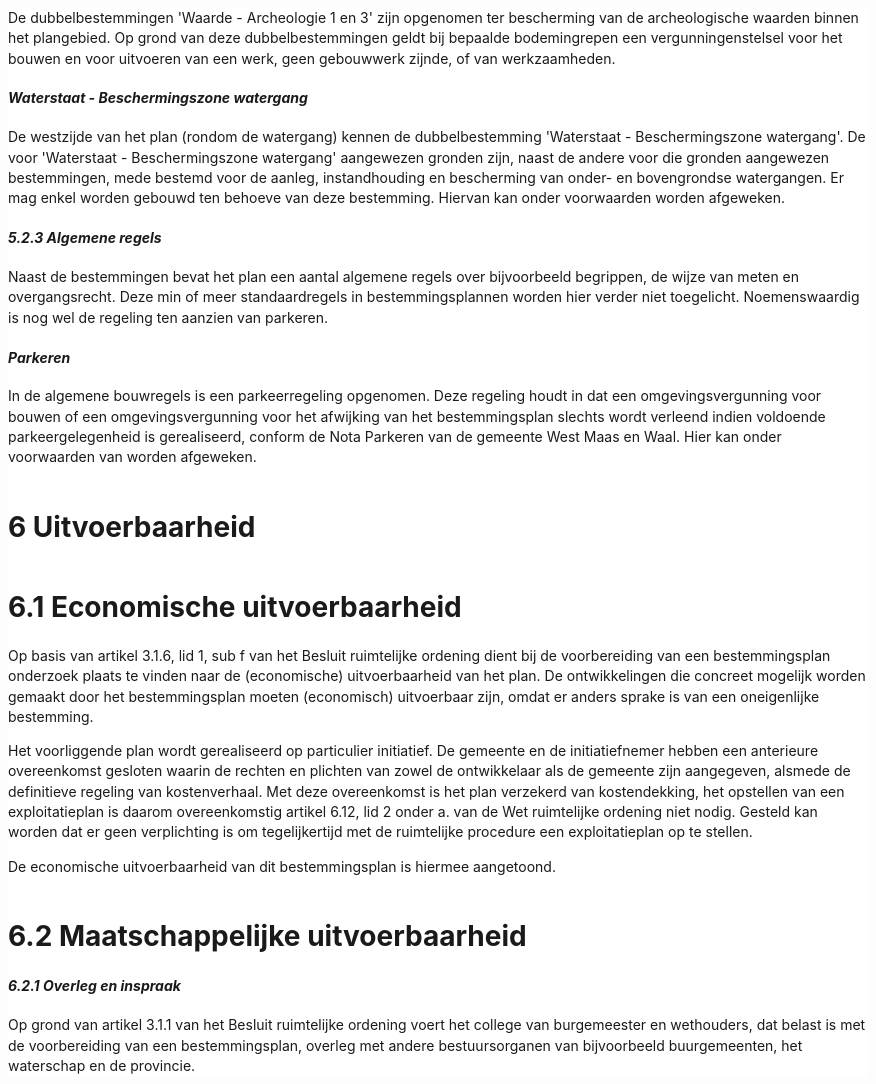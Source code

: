 De dubbelbestemmingen 'Waarde - Archeologie 1 en 3' zijn opgenomen ter bescherming van de archeologische waarden binnen het plangebied. Op grond van deze dubbelbestemmingen geldt bij bepaalde bodemingrepen een vergunningenstelsel voor het bouwen en voor uitvoeren van een werk, geen gebouwwerk zijnde, of van werkzaamheden.

#### *Waterstaat - Beschermingszone watergang*

De westzijde van het plan (rondom de watergang) kennen de dubbelbestemming 'Waterstaat - Beschermingszone watergang'. De voor 'Waterstaat - Beschermingszone watergang' aangewezen gronden zijn, naast de andere voor die gronden aangewezen bestemmingen, mede bestemd voor de aanleg, instandhouding en bescherming van onder- en bovengrondse watergangen. Er mag enkel worden gebouwd ten behoeve van deze bestemming. Hiervan kan onder voorwaarden worden afgeweken.

#### *5.2.3 Algemene regels*

Naast de bestemmingen bevat het plan een aantal algemene regels over bijvoorbeeld begrippen, de wijze van meten en overgangsrecht. Deze min of meer standaardregels in bestemmingsplannen worden hier verder niet toegelicht. Noemenswaardig is nog wel de regeling ten aanzien van parkeren.

#### *Parkeren*

In de algemene bouwregels is een parkeerregeling opgenomen. Deze regeling houdt in dat een omgevingsvergunning voor bouwen of een omgevingsvergunning voor het afwijking van het bestemmingsplan slechts wordt verleend indien voldoende parkeergelegenheid is gerealiseerd, conform de Nota Parkeren van de gemeente West Maas en Waal. Hier kan onder voorwaarden van worden afgeweken.

# **6 Uitvoerbaarheid**

# **6.1 Economische uitvoerbaarheid**

Op basis van artikel 3.1.6, lid 1, sub f van het Besluit ruimtelijke ordening dient bij de voorbereiding van een bestemmingsplan onderzoek plaats te vinden naar de (economische) uitvoerbaarheid van het plan. De ontwikkelingen die concreet mogelijk worden gemaakt door het bestemmingsplan moeten (economisch) uitvoerbaar zijn, omdat er anders sprake is van een oneigenlijke bestemming.

Het voorliggende plan wordt gerealiseerd op particulier initiatief. De gemeente en de initiatiefnemer hebben een anterieure overeenkomst gesloten waarin de rechten en plichten van zowel de ontwikkelaar als de gemeente zijn aangegeven, alsmede de definitieve regeling van kostenverhaal. Met deze overeenkomst is het plan verzekerd van kostendekking, het opstellen van een exploitatieplan is daarom overeenkomstig artikel 6.12, lid 2 onder a. van de Wet ruimtelijke ordening niet nodig. Gesteld kan worden dat er geen verplichting is om tegelijkertijd met de ruimtelijke procedure een exploitatieplan op te stellen.

De economische uitvoerbaarheid van dit bestemmingsplan is hiermee aangetoond.

# **6.2 Maatschappelijke uitvoerbaarheid**

#### *6.2.1 Overleg en inspraak*

Op grond van artikel 3.1.1 van het Besluit ruimtelijke ordening voert het college van burgemeester en wethouders, dat belast is met de voorbereiding van een bestemmingsplan, overleg met andere bestuursorganen van bijvoorbeeld buurgemeenten, het waterschap en de provincie.
